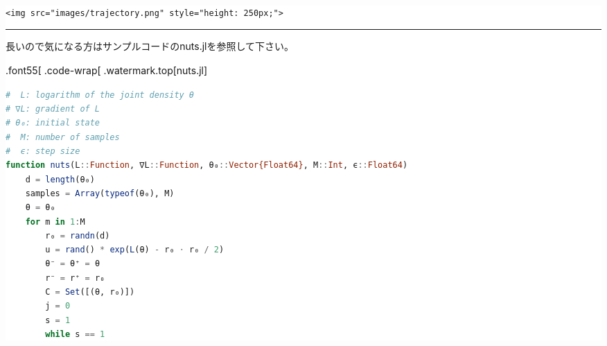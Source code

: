     <img src="images/trajectory.png" style="height: 250px;">
</figure>

---

長いので気になる方はサンプルコードのnuts.jlを参照して下さい。

.font55[
.code-wrap[
.watermark.top[nuts.jl]
```julia
#  L: logarithm of the joint density θ
# ∇L: gradient of L
# θ₀: initial state
#  M: number of samples
#  ϵ: step size
function nuts(L::Function, ∇L::Function, θ₀::Vector{Float64}, M::Int, ϵ::Float64)
    d = length(θ₀)
    samples = Array(typeof(θ₀), M)
    θ = θ₀
    for m in 1:M
        r₀ = randn(d)
        u = rand() * exp(L(θ) - r₀ ⋅ r₀ / 2)
        θ⁻ = θ⁺ = θ
        r⁻ = r⁺ = r₀
        C = Set([(θ, r₀)])
        j = 0
        s = 1
        while s == 1
```